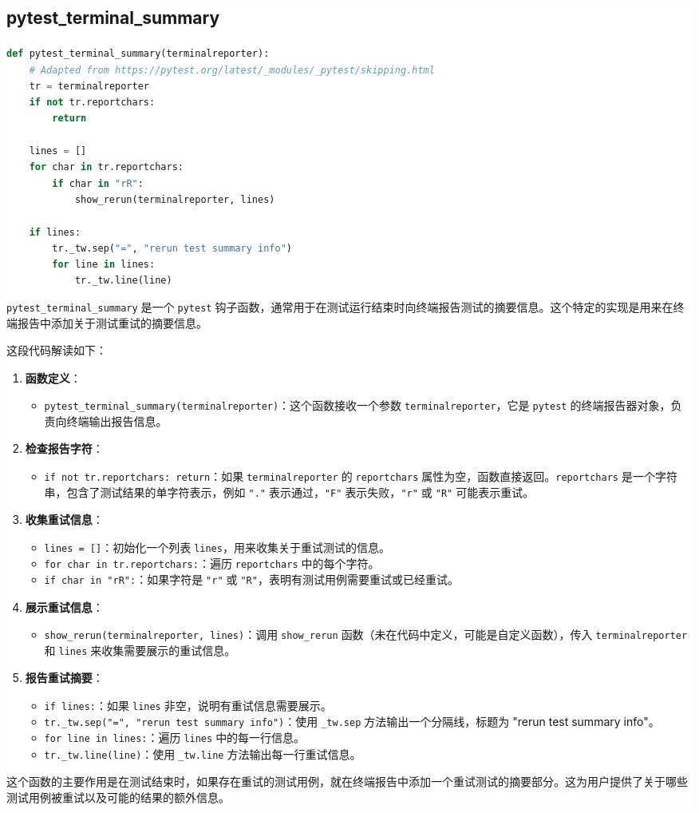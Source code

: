 

## pytest_terminal_summary



```python
def pytest_terminal_summary(terminalreporter):
    # Adapted from https://pytest.org/latest/_modules/_pytest/skipping.html
    tr = terminalreporter
    if not tr.reportchars:
        return

    lines = []
    for char in tr.reportchars:
        if char in "rR":
            show_rerun(terminalreporter, lines)

    if lines:
        tr._tw.sep("=", "rerun test summary info")
        for line in lines:
            tr._tw.line(line)
```



`pytest_terminal_summary` 是一个 `pytest` 钩子函数，通常用于在测试运行结束时向终端报告测试的摘要信息。这个特定的实现是用来在终端报告中添加关于测试重试的摘要信息。

这段代码解读如下：

1. **函数定义**：
   - `pytest_terminal_summary(terminalreporter)`：这个函数接收一个参数 `terminalreporter`，它是 `pytest` 的终端报告器对象，负责向终端输出报告信息。

2. **检查报告字符**：
   - `if not tr.reportchars: return`：如果 `terminalreporter` 的 `reportchars` 属性为空，函数直接返回。`reportchars` 是一个字符串，包含了测试结果的单字符表示，例如 `"."` 表示通过，`"F"` 表示失败，`"r"` 或 `"R"` 可能表示重试。

3. **收集重试信息**：
   - `lines = []`：初始化一个列表 `lines`，用来收集关于重试测试的信息。
   - `for char in tr.reportchars:`：遍历 `reportchars` 中的每个字符。
   - `if char in "rR":`：如果字符是 `"r"` 或 `"R"`，表明有测试用例需要重试或已经重试。

4. **展示重试信息**：
   - `show_rerun(terminalreporter, lines)`：调用 `show_rerun` 函数（未在代码中定义，可能是自定义函数），传入 `terminalreporter` 和 `lines` 来收集需要展示的重试信息。

5. **报告重试摘要**：
   - `if lines:`：如果 `lines` 非空，说明有重试信息需要展示。
   - `tr._tw.sep("=", "rerun test summary info")`：使用 `_tw.sep` 方法输出一个分隔线，标题为 "rerun test summary info"。
   - `for line in lines:`：遍历 `lines` 中的每一行信息。
   - `tr._tw.line(line)`：使用 `_tw.line` 方法输出每一行重试信息。

这个函数的主要作用是在测试结束时，如果存在重试的测试用例，就在终端报告中添加一个重试测试的摘要部分。这为用户提供了关于哪些测试用例被重试以及可能的结果的额外信息。


